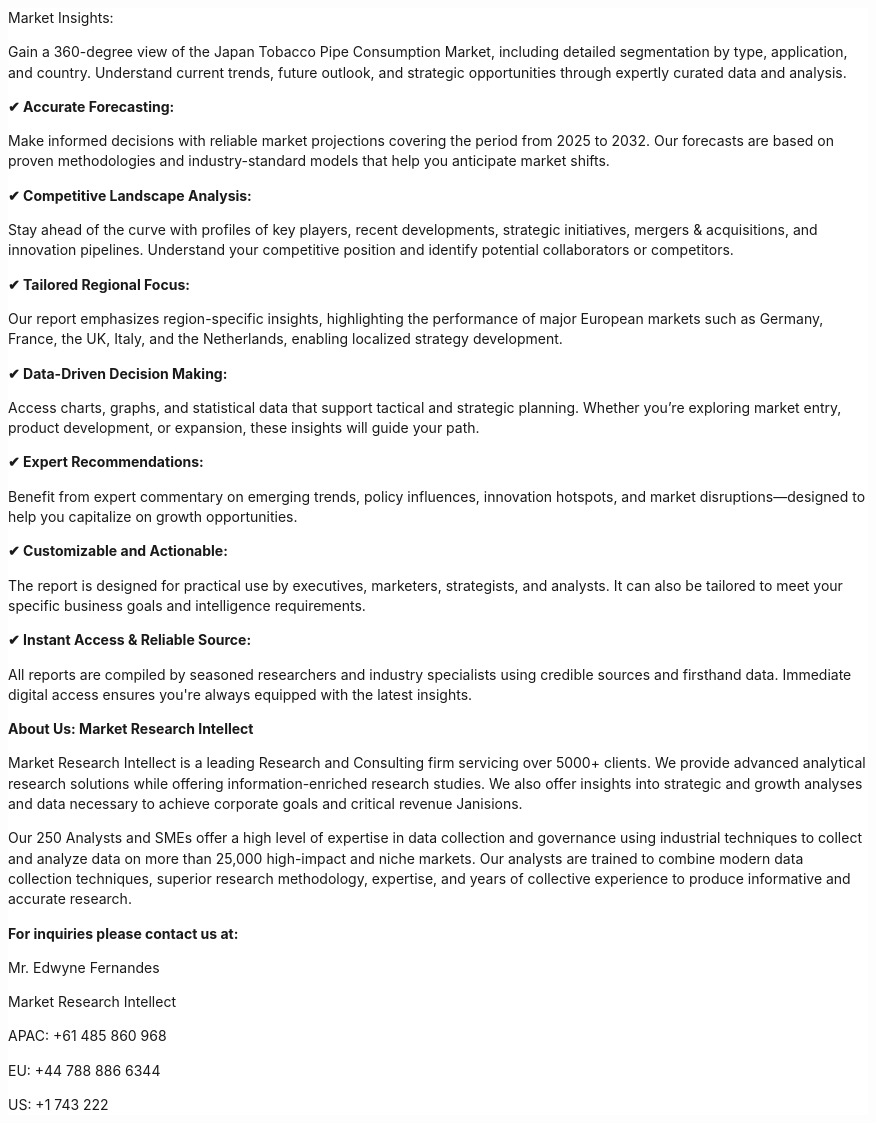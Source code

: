 Market Insights:</strong></p><p>Gain a 360-degree view of the Japan Tobacco Pipe Consumption Market, including detailed segmentation by type, application, and country. Understand current trends, future outlook, and strategic opportunities through expertly curated data and analysis.</p><p><strong>✔ Accurate Forecasting:</strong></p><p>Make informed decisions with reliable market projections covering the period from 2025 to 2032. Our forecasts are based on proven methodologies and industry-standard models that help you anticipate market shifts.</p><p><strong>✔ Competitive Landscape Analysis:</strong></p><p>Stay ahead of the curve with profiles of key players, recent developments, strategic initiatives, mergers &amp; acquisitions, and innovation pipelines. Understand your competitive position and identify potential collaborators or competitors.</p><p><strong>✔ Tailored Regional Focus:</strong></p><p>Our report emphasizes region-specific insights, highlighting the performance of major European markets such as Germany, France, the UK, Italy, and the Netherlands, enabling localized strategy development.</p><p><strong>✔ Data-Driven Decision Making:</strong></p><p>Access charts, graphs, and statistical data that support tactical and strategic planning. Whether you&rsquo;re exploring market entry, product development, or expansion, these insights will guide your path.</p><p><strong>✔ Expert Recommendations:</strong></p><p>Benefit from expert commentary on emerging trends, policy influences, innovation hotspots, and market disruptions&mdash;designed to help you capitalize on growth opportunities.</p><p><strong>✔ Customizable and Actionable:</strong></p><p>The report is designed for practical use by executives, marketers, strategists, and analysts. It can also be tailored to meet your specific business goals and intelligence requirements.</p><p><strong>✔ Instant Access &amp; Reliable Source:</strong></p><p>All reports are compiled by seasoned researchers and industry specialists using credible sources and firsthand data. Immediate digital access ensures you're always equipped with the latest insights.</p><p><strong><span class="font-[700]">About Us: Market Research Intellect</span></strong></p><p><span class="">Market Research Intellect is a leading Research and Consulting firm servicing over 5000+ clients. We provide advanced analytical research solutions while offering information-enriched research studies.&nbsp;</span>We also offer insights into strategic and growth analyses and data necessary to achieve corporate goals and critical revenue Janisions.</p><p><span class="">Our 250 Analysts and SMEs offer a high level of expertise in data collection and governance using industrial techniques to collect and analyze data on more than 25,000 high-impact and niche markets. Our analysts are trained to combine modern data collection techniques, superior research methodology, expertise, and years of collective experience to produce informative and accurate research.</span></p><p><strong>For inquiries please contact us at:</strong></p><p>Mr. Edwyne Fernandes</p><p>Market Research Intellect</p><p>APAC: +61 485 860 968</p><p>EU: +44 788 886 6344</p><p>US: +1 743 222